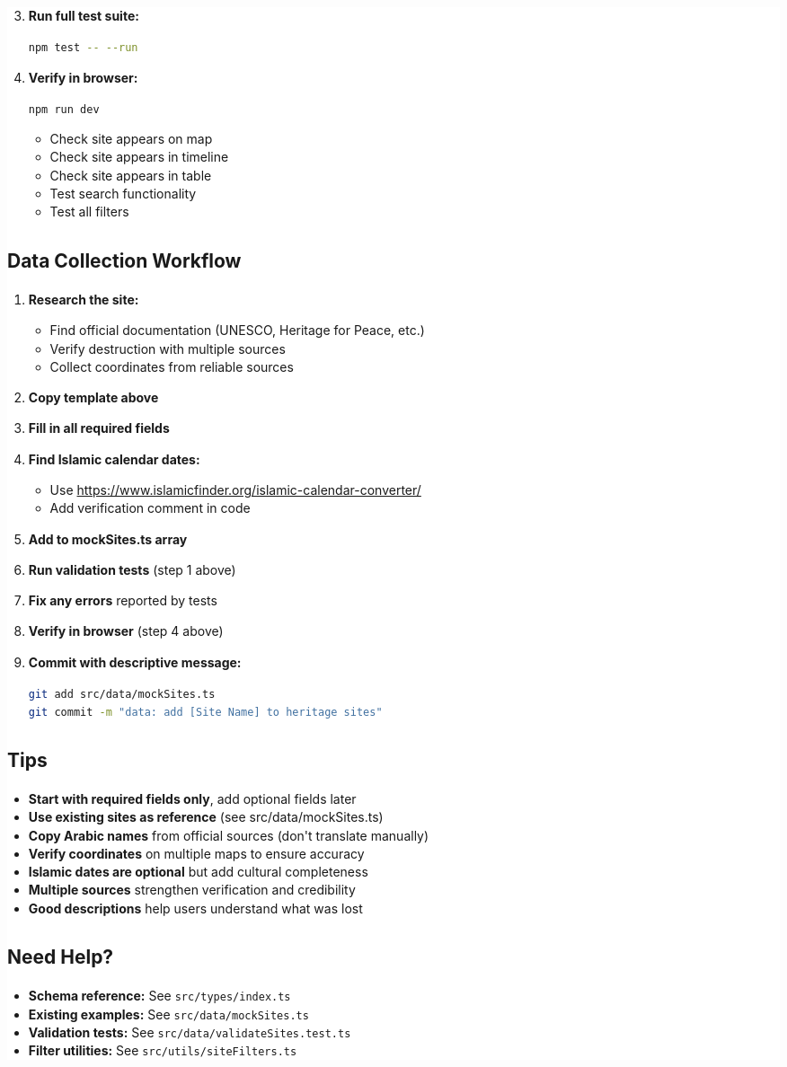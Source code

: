 3. **Run full test suite:**
   ```bash
   npm test -- --run
   ```

4. **Verify in browser:**
   ```bash
   npm run dev
   ```
   - Check site appears on map
   - Check site appears in timeline
   - Check site appears in table
   - Test search functionality
   - Test all filters

## Data Collection Workflow

1. **Research the site:**
   - Find official documentation (UNESCO, Heritage for Peace, etc.)
   - Verify destruction with multiple sources
   - Collect coordinates from reliable sources

2. **Copy template above**

3. **Fill in all required fields**

4. **Find Islamic calendar dates:**
   - Use https://www.islamicfinder.org/islamic-calendar-converter/
   - Add verification comment in code

5. **Add to mockSites.ts array**

6. **Run validation tests** (step 1 above)

7. **Fix any errors** reported by tests

8. **Verify in browser** (step 4 above)

9. **Commit with descriptive message:**
   ```bash
   git add src/data/mockSites.ts
   git commit -m "data: add [Site Name] to heritage sites"
   ```

## Tips

- **Start with required fields only**, add optional fields later
- **Use existing sites as reference** (see src/data/mockSites.ts)
- **Copy Arabic names** from official sources (don't translate manually)
- **Verify coordinates** on multiple maps to ensure accuracy
- **Islamic dates are optional** but add cultural completeness
- **Multiple sources** strengthen verification and credibility
- **Good descriptions** help users understand what was lost

## Need Help?

- **Schema reference:** See `src/types/index.ts`
- **Existing examples:** See `src/data/mockSites.ts`
- **Validation tests:** See `src/data/validateSites.test.ts`
- **Filter utilities:** See `src/utils/siteFilters.ts`
